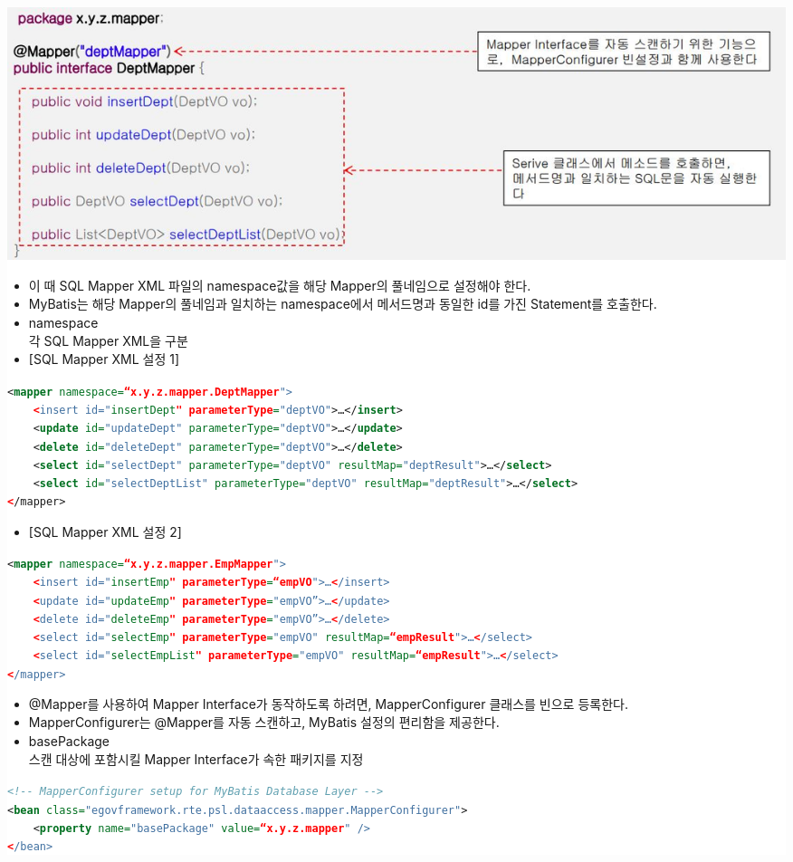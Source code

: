 ![Spring_MyBatis_Mapper_Interface](/imgsrc/Spring_MyBatis_Mapper_Interface.JPG)<br>

- 이 때 SQL Mapper XML 파일의 namespace값을 해당 Mapper의 풀네임으로 설정해야 한다.
- MyBatis는 해당 Mapper의 풀네임과 일치하는 namespace에서 메서드명과 동일한 id를 가진 Statement를 호출한다.
- namespace<br>각 SQL Mapper XML을 구분
- [SQL Mapper XML 설정 1]

```xml
<mapper namespace=“x.y.z.mapper.DeptMapper">
    <insert id="insertDept" parameterType="deptVO">…</insert>
    <update id="updateDept" parameterType="deptVO">…</update>
    <delete id="deleteDept" parameterType="deptVO">…</delete>
    <select id="selectDept" parameterType="deptVO" resultMap="deptResult">…</select>
    <select id="selectDeptList" parameterType="deptVO" resultMap="deptResult">…</select>
</mapper>
```

- [SQL Mapper XML 설정 2]

```xml
<mapper namespace=“x.y.z.mapper.EmpMapper">
    <insert id="insertEmp" parameterType=“empVO">…</insert>
    <update id="updateEmp" parameterType="empVO”>…</update>
    <delete id="deleteEmp" parameterType="empVO”>…</delete>
    <select id="selectEmp" parameterType="empVO" resultMap=“empResult">…</select>
    <select id="selectEmpList" parameterType="empVO" resultMap=“empResult">…</select>
</mapper>
```

- @Mapper를 사용하여 Mapper Interface가 동작하도록 하려면, MapperConfigurer 클래스를 빈으로 등록한다.
- MapperConfigurer는 @Mapper를 자동 스캔하고, MyBatis 설정의 편리함을 제공한다.
- basePackage<br>
스캔 대상에 포함시킬 Mapper Interface가 속한 패키지를 지정

```xml
<!-- MapperConfigurer setup for MyBatis Database Layer -->
<bean class="egovframework.rte.psl.dataaccess.mapper.MapperConfigurer">
    <property name="basePackage" value=“x.y.z.mapper" />
</bean>
```
